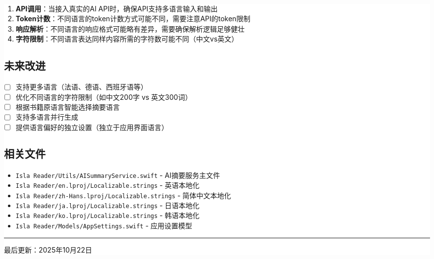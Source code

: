 1. **API调用**：当接入真实的AI API时，确保API支持多语言输入和输出
2. **Token计数**：不同语言的token计数方式可能不同，需要注意API的token限制
3. **响应解析**：不同语言的响应格式可能略有差异，需要确保解析逻辑足够健壮
4. **字符限制**：不同语言表达同样内容所需的字符数可能不同（中文vs英文）

## 未来改进

- [ ] 支持更多语言（法语、德语、西班牙语等）
- [ ] 优化不同语言的字符限制（如中文200字 vs 英文300词）
- [ ] 根据书籍原语言智能选择摘要语言
- [ ] 支持多语言并行生成
- [ ] 提供语言偏好的独立设置（独立于应用界面语言）

## 相关文件

- `Isla Reader/Utils/AISummaryService.swift` - AI摘要服务主文件
- `Isla Reader/en.lproj/Localizable.strings` - 英语本地化
- `Isla Reader/zh-Hans.lproj/Localizable.strings` - 简体中文本地化
- `Isla Reader/ja.lproj/Localizable.strings` - 日语本地化
- `Isla Reader/ko.lproj/Localizable.strings` - 韩语本地化
- `Isla Reader/Models/AppSettings.swift` - 应用设置模型

---

最后更新：2025年10月22日

